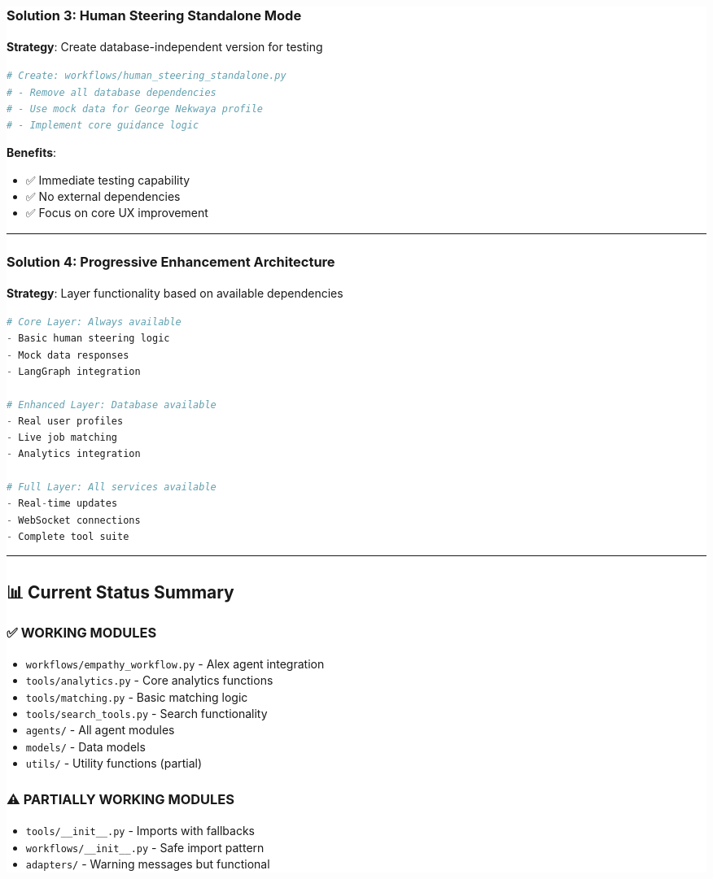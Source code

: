 
### **Solution 3: Human Steering Standalone Mode**
**Strategy**: Create database-independent version for testing

```python
# Create: workflows/human_steering_standalone.py
# - Remove all database dependencies
# - Use mock data for George Nekwaya profile
# - Implement core guidance logic
```

**Benefits**:
- ✅ Immediate testing capability
- ✅ No external dependencies
- ✅ Focus on core UX improvement

---

### **Solution 4: Progressive Enhancement Architecture**
**Strategy**: Layer functionality based on available dependencies

```python
# Core Layer: Always available
- Basic human steering logic
- Mock data responses
- LangGraph integration

# Enhanced Layer: Database available
- Real user profiles
- Live job matching
- Analytics integration

# Full Layer: All services available
- Real-time updates
- WebSocket connections
- Complete tool suite
```

---

## 📊 **Current Status Summary**

### **✅ WORKING MODULES**
- `workflows/empathy_workflow.py` - Alex agent integration
- `tools/analytics.py` - Core analytics functions
- `tools/matching.py` - Basic matching logic
- `tools/search_tools.py` - Search functionality
- `agents/` - All agent modules
- `models/` - Data models
- `utils/` - Utility functions (partial)

### **⚠️ PARTIALLY WORKING MODULES**
- `tools/__init__.py` - Imports with fallbacks
- `workflows/__init__.py` - Safe import pattern
- `adapters/` - Warning messages but functional
